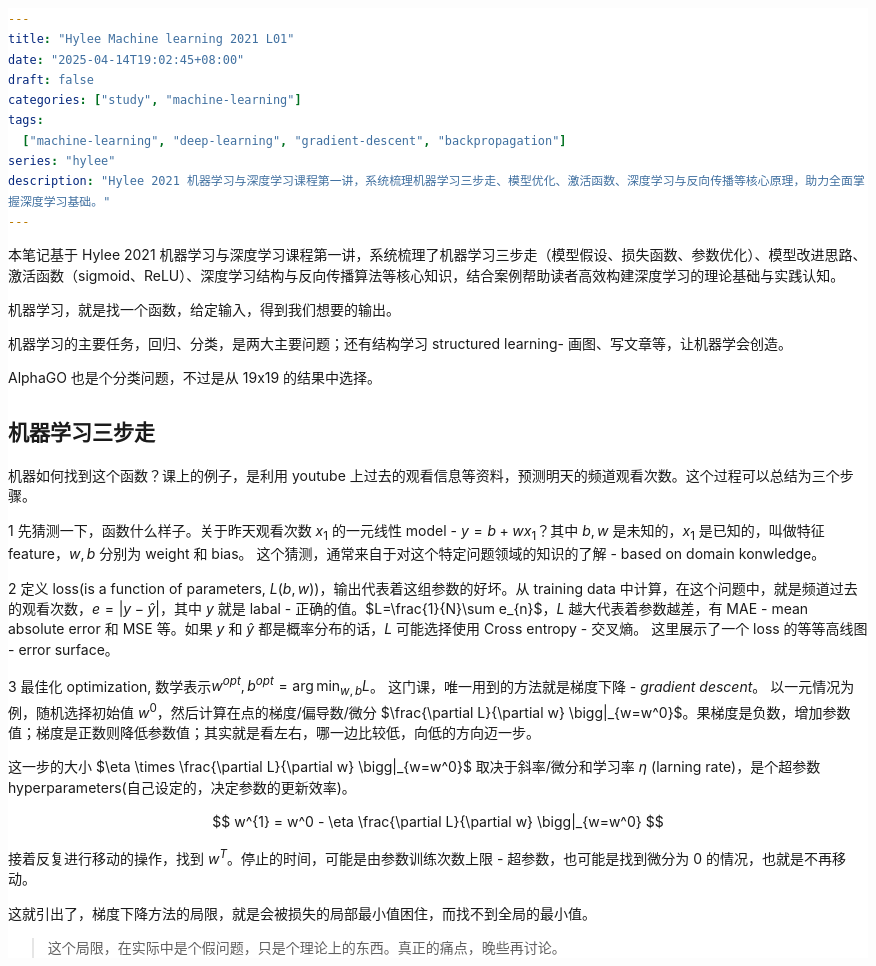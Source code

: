 ```yaml
---
title: "Hylee Machine learning 2021 L01"
date: "2025-04-14T19:02:45+08:00"
draft: false
categories: ["study", "machine-learning"]
tags:
  ["machine-learning", "deep-learning", "gradient-descent", "backpropagation"]
series: "hylee"
description: "Hylee 2021 机器学习与深度学习课程第一讲，系统梳理机器学习三步走、模型优化、激活函数、深度学习与反向传播等核心原理，助力全面掌握深度学习基础。"
---
```


本笔记基于 Hylee 2021 机器学习与深度学习课程第一讲，系统梳理了机器学习三步走（模型假设、损失函数、参数优化）、模型改进思路、激活函数（sigmoid、ReLU）、深度学习结构与反向传播算法等核心知识，结合案例帮助读者高效构建深度学习的理论基础与实践认知。



机器学习，就是找一个函数，给定输入，得到我们想要的输出。

机器学习的主要任务，回归、分类，是两大主要问题；还有结构学习 structured learning- 画图、写文章等，让机器学会创造。

AlphaGO 也是个分类问题，不过是从 19x19 的结果中选择。

## 机器学习三步走

机器如何找到这个函数？课上的例子，是利用 youtube 上过去的观看信息等资料，预测明天的频道观看次数。这个过程可以总结为三个步骤。

1 先猜测一下，函数什么样子。关于昨天观看次数 $x_{1}$ 的一元线性 model - $y=b+wx_{1}$？其中 $b,w$ 是未知的，$x_{1}$ 是已知的，叫做特征 feature，$w,b$ 分别为 weight 和 bias。 这个猜测，通常来自于对这个特定问题领域的知识的了解 - based on domain konwledge。

2 定义 loss(is a function of parameters, $L(b,w)$)，输出代表着这组参数的好坏。从 training data 中计算，在这个问题中，就是频道过去的观看次数，$e=|y-\hat{y}|$，其中 $y$ 就是 labal - 正确的值。$L=\frac{1}{N}\sum e_{n}$，$L$ 越大代表着参数越差，有 MAE - mean absolute error 和 MSE 等。如果 $y$ 和 $\hat{y}$ 都是概率分布的话，$L$ 可能选择使用 Cross entropy - 交叉熵。 这里展示了一个 loss 的等等高线图 - error surface。

3 最佳化 optimization, 数学表示$w^{opt}, b^{opt} = \arg\min_{w,b} L$。 这门课，唯一用到的方法就是梯度下降 - _gradient descent_。 以一元情况为例，随机选择初始值 $w^0$，然后计算在点的梯度/偏导数/微分 $\frac{\partial L}{\partial w} \bigg|_{w=w^0}$。果梯度是负数，增加参数值；梯度是正数则降低参数值；其实就是看左右，哪一边比较低，向低的方向迈一步。

这一步的大小 $\eta \times \frac{\partial L}{\partial w} \bigg|_{w=w^0}$ 取决于斜率/微分和学习率 $\eta$ (larning rate)，是个超参数 hyperparameters(自己设定的，决定参数的更新效率)。

$$
w^{1} = w^0 - \eta \frac{\partial L}{\partial w} \bigg|_{w=w^0}
$$

接着反复进行移动的操作，找到 $w^T$。停止的时间，可能是由参数训练次数上限 - 超参数，也可能是找到微分为 0 的情况，也就是不再移动。

这就引出了，梯度下降方法的局限，就是会被损失的局部最小值困住，而找不到全局的最小值。

> 这个局限，在实际中是个假问题，只是个理论上的东西。真正的痛点，晚些再讨论。
